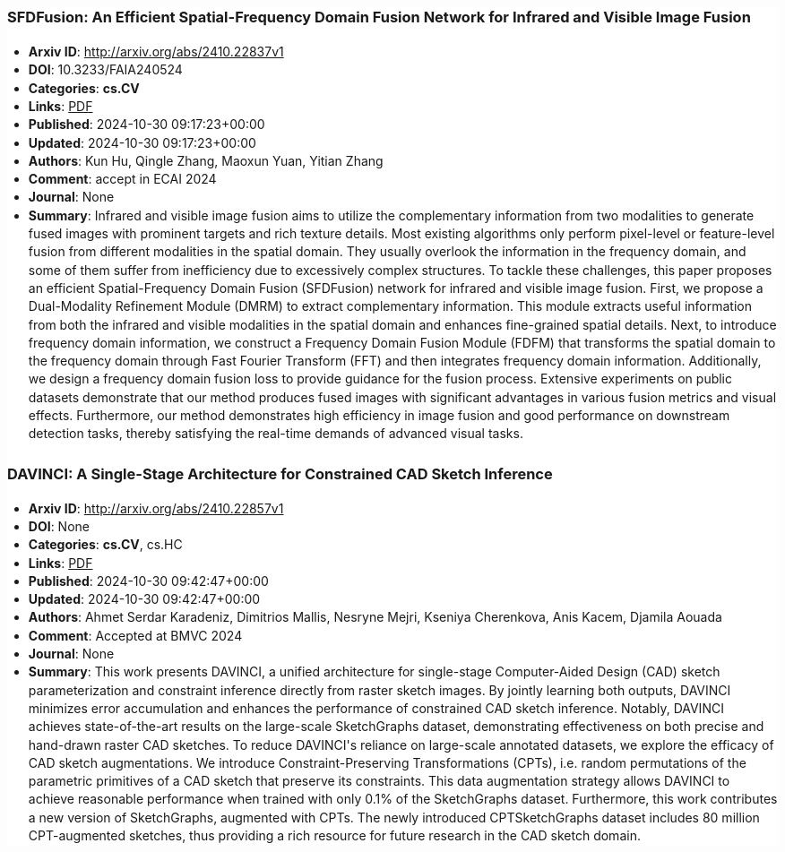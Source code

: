 

### SFDFusion: An Efficient Spatial-Frequency Domain Fusion Network for Infrared and Visible Image Fusion
- **Arxiv ID**: http://arxiv.org/abs/2410.22837v1
- **DOI**: 10.3233/FAIA240524
- **Categories**: **cs.CV**
- **Links**: [PDF](http://arxiv.org/pdf/2410.22837v1)
- **Published**: 2024-10-30 09:17:23+00:00
- **Updated**: 2024-10-30 09:17:23+00:00
- **Authors**: Kun Hu, Qingle Zhang, Maoxun Yuan, Yitian Zhang
- **Comment**: accept in ECAI 2024
- **Journal**: None
- **Summary**: Infrared and visible image fusion aims to utilize the complementary information from two modalities to generate fused images with prominent targets and rich texture details. Most existing algorithms only perform pixel-level or feature-level fusion from different modalities in the spatial domain. They usually overlook the information in the frequency domain, and some of them suffer from inefficiency due to excessively complex structures. To tackle these challenges, this paper proposes an efficient Spatial-Frequency Domain Fusion (SFDFusion) network for infrared and visible image fusion. First, we propose a Dual-Modality Refinement Module (DMRM) to extract complementary information. This module extracts useful information from both the infrared and visible modalities in the spatial domain and enhances fine-grained spatial details. Next, to introduce frequency domain information, we construct a Frequency Domain Fusion Module (FDFM) that transforms the spatial domain to the frequency domain through Fast Fourier Transform (FFT) and then integrates frequency domain information. Additionally, we design a frequency domain fusion loss to provide guidance for the fusion process. Extensive experiments on public datasets demonstrate that our method produces fused images with significant advantages in various fusion metrics and visual effects. Furthermore, our method demonstrates high efficiency in image fusion and good performance on downstream detection tasks, thereby satisfying the real-time demands of advanced visual tasks.



### DAVINCI: A Single-Stage Architecture for Constrained CAD Sketch Inference
- **Arxiv ID**: http://arxiv.org/abs/2410.22857v1
- **DOI**: None
- **Categories**: **cs.CV**, cs.HC
- **Links**: [PDF](http://arxiv.org/pdf/2410.22857v1)
- **Published**: 2024-10-30 09:42:47+00:00
- **Updated**: 2024-10-30 09:42:47+00:00
- **Authors**: Ahmet Serdar Karadeniz, Dimitrios Mallis, Nesryne Mejri, Kseniya Cherenkova, Anis Kacem, Djamila Aouada
- **Comment**: Accepted at BMVC 2024
- **Journal**: None
- **Summary**: This work presents DAVINCI, a unified architecture for single-stage Computer-Aided Design (CAD) sketch parameterization and constraint inference directly from raster sketch images. By jointly learning both outputs, DAVINCI minimizes error accumulation and enhances the performance of constrained CAD sketch inference. Notably, DAVINCI achieves state-of-the-art results on the large-scale SketchGraphs dataset, demonstrating effectiveness on both precise and hand-drawn raster CAD sketches. To reduce DAVINCI's reliance on large-scale annotated datasets, we explore the efficacy of CAD sketch augmentations. We introduce Constraint-Preserving Transformations (CPTs), i.e. random permutations of the parametric primitives of a CAD sketch that preserve its constraints. This data augmentation strategy allows DAVINCI to achieve reasonable performance when trained with only 0.1% of the SketchGraphs dataset. Furthermore, this work contributes a new version of SketchGraphs, augmented with CPTs. The newly introduced CPTSketchGraphs dataset includes 80 million CPT-augmented sketches, thus providing a rich resource for future research in the CAD sketch domain.
